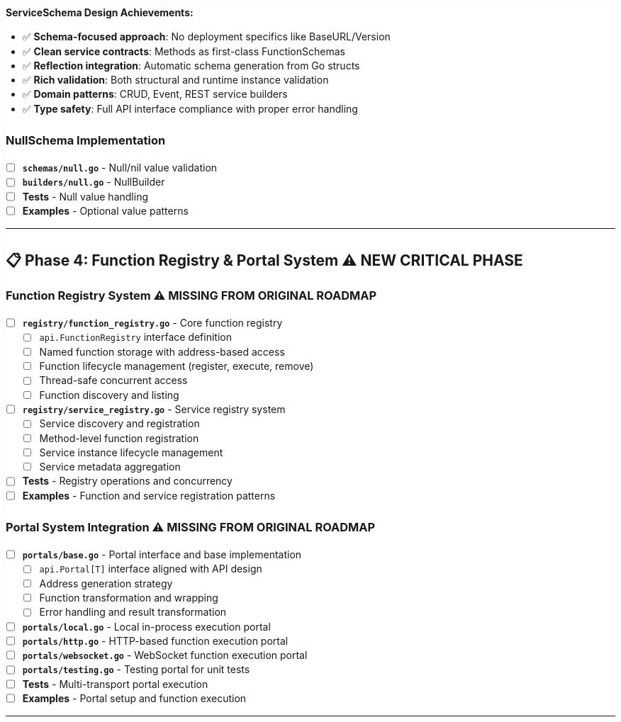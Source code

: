 **ServiceSchema Design Achievements:**
- ✅ **Schema-focused approach**: No deployment specifics like BaseURL/Version
- ✅ **Clean service contracts**: Methods as first-class FunctionSchemas
- ✅ **Reflection integration**: Automatic schema generation from Go structs
- ✅ **Rich validation**: Both structural and runtime instance validation
- ✅ **Domain patterns**: CRUD, Event, REST service builders
- ✅ **Type safety**: Full API interface compliance with proper error handling

### NullSchema Implementation
- [ ] **`schemas/null.go`** - Null/nil value validation
- [ ] **`builders/null.go`** - NullBuilder
- [ ] **Tests** - Null value handling
- [ ] **Examples** - Optional value patterns

---

## 📋 Phase 4: Function Registry & Portal System ⚠️ **NEW CRITICAL PHASE**

### Function Registry System ⚠️ **MISSING FROM ORIGINAL ROADMAP**
- [ ] **`registry/function_registry.go`** - Core function registry
  - [ ] `api.FunctionRegistry` interface definition
  - [ ] Named function storage with address-based access
  - [ ] Function lifecycle management (register, execute, remove)
  - [ ] Thread-safe concurrent access
  - [ ] Function discovery and listing
- [ ] **`registry/service_registry.go`** - Service registry system
  - [ ] Service discovery and registration
  - [ ] Method-level function registration
  - [ ] Service instance lifecycle management
  - [ ] Service metadata aggregation
- [ ] **Tests** - Registry operations and concurrency
- [ ] **Examples** - Function and service registration patterns

### Portal System Integration ⚠️ **MISSING FROM ORIGINAL ROADMAP**
- [ ] **`portals/base.go`** - Portal interface and base implementation
  - [ ] `api.Portal[T]` interface aligned with API design
  - [ ] Address generation strategy
  - [ ] Function transformation and wrapping
  - [ ] Error handling and result transformation
- [ ] **`portals/local.go`** - Local in-process execution portal
- [ ] **`portals/http.go`** - HTTP-based function execution portal
- [ ] **`portals/websocket.go`** - WebSocket function execution portal
- [ ] **`portals/testing.go`** - Testing portal for unit tests
- [ ] **Tests** - Multi-transport portal execution
- [ ] **Examples** - Portal setup and function execution

---
